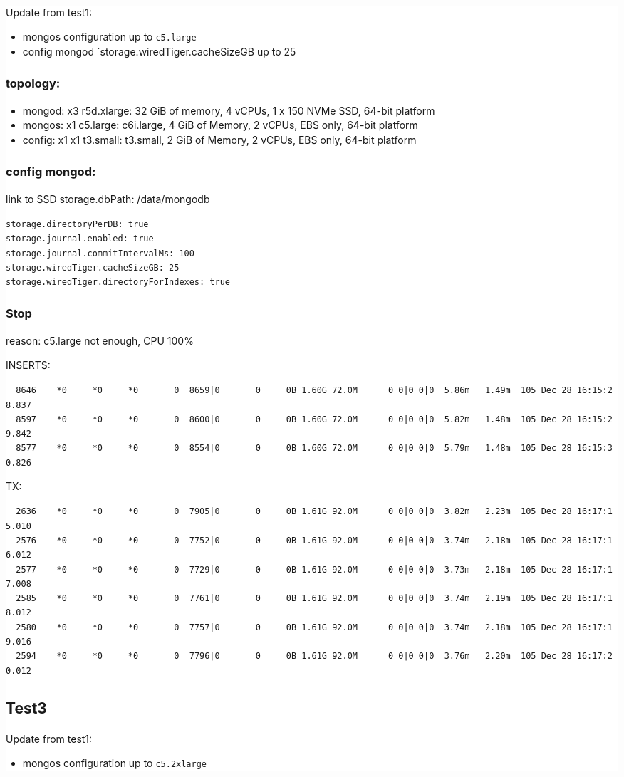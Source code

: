 Update from test1:
* mongos configuration up to `c5.large`
* config mongod `storage.wiredTiger.cacheSizeGB up to 25

### topology:
* mongod:  x3 r5d.xlarge: 32 GiB of memory, 4 vCPUs, 1 x 150 NVMe SSD, 64-bit platform
* mongos:  x1 c5.large: c6i.large, 4 GiB of Memory, 2 vCPUs, EBS only, 64-bit platform
* config:  x1 x1 t3.small: t3.small, 2 GiB of Memory, 2 vCPUs, EBS only, 64-bit platform 

### config mongod:
link to SSD
storage.dbPath: /data/mongodb

```
storage.directoryPerDB: true
storage.journal.enabled: true
storage.journal.commitIntervalMs: 100
storage.wiredTiger.cacheSizeGB: 25
storage.wiredTiger.directoryForIndexes: true
```

### Stop
reason: c5.large not enough, CPU 100%

INSERTS:
```
  8646    *0     *0     *0       0  8659|0       0     0B 1.60G 72.0M      0 0|0 0|0  5.86m   1.49m  105 Dec 28 16:15:28.837
  8597    *0     *0     *0       0  8600|0       0     0B 1.60G 72.0M      0 0|0 0|0  5.82m   1.48m  105 Dec 28 16:15:29.842
  8577    *0     *0     *0       0  8554|0       0     0B 1.60G 72.0M      0 0|0 0|0  5.79m   1.48m  105 Dec 28 16:15:30.826
```

TX:
```
  2636    *0     *0     *0       0  7905|0       0     0B 1.61G 92.0M      0 0|0 0|0  3.82m   2.23m  105 Dec 28 16:17:15.010
  2576    *0     *0     *0       0  7752|0       0     0B 1.61G 92.0M      0 0|0 0|0  3.74m   2.18m  105 Dec 28 16:17:16.012
  2577    *0     *0     *0       0  7729|0       0     0B 1.61G 92.0M      0 0|0 0|0  3.73m   2.18m  105 Dec 28 16:17:17.008
  2585    *0     *0     *0       0  7761|0       0     0B 1.61G 92.0M      0 0|0 0|0  3.74m   2.19m  105 Dec 28 16:17:18.012
  2580    *0     *0     *0       0  7757|0       0     0B 1.61G 92.0M      0 0|0 0|0  3.74m   2.18m  105 Dec 28 16:17:19.016
  2594    *0     *0     *0       0  7796|0       0     0B 1.61G 92.0M      0 0|0 0|0  3.76m   2.20m  105 Dec 28 16:17:20.012
```

## Test3
Update from test1:
* mongos configuration up to `c5.2xlarge`
